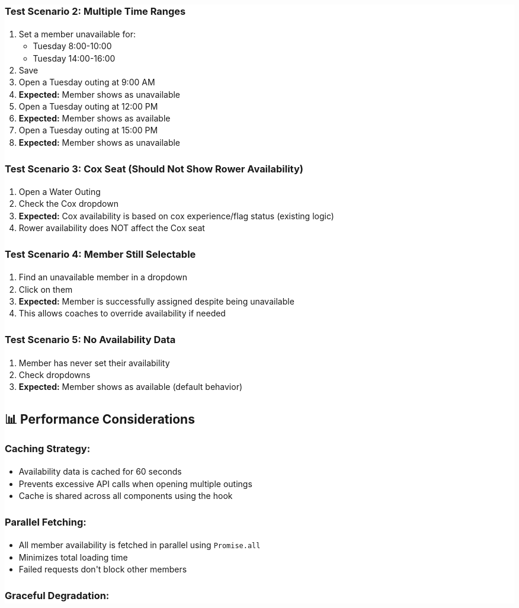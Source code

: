 ### Test Scenario 2: Multiple Time Ranges

1. Set a member unavailable for:
   - Tuesday 8:00-10:00
   - Tuesday 14:00-16:00
2. Save
3. Open a Tuesday outing at 9:00 AM
4. **Expected:** Member shows as unavailable
5. Open a Tuesday outing at 12:00 PM
6. **Expected:** Member shows as available
7. Open a Tuesday outing at 15:00 PM
8. **Expected:** Member shows as unavailable

### Test Scenario 3: Cox Seat (Should Not Show Rower Availability)

1. Open a Water Outing
2. Check the Cox dropdown
3. **Expected:** Cox availability is based on cox experience/flag status
   (existing logic)
4. Rower availability does NOT affect the Cox seat

### Test Scenario 4: Member Still Selectable

1. Find an unavailable member in a dropdown
2. Click on them
3. **Expected:** Member is successfully assigned despite being unavailable
4. This allows coaches to override availability if needed

### Test Scenario 5: No Availability Data

1. Member has never set their availability
2. Check dropdowns
3. **Expected:** Member shows as available (default behavior)

## 📊 Performance Considerations

### Caching Strategy:

- Availability data is cached for 60 seconds
- Prevents excessive API calls when opening multiple outings
- Cache is shared across all components using the hook

### Parallel Fetching:

- All member availability is fetched in parallel using `Promise.all`
- Minimizes total loading time
- Failed requests don't block other members

### Graceful Degradation:
